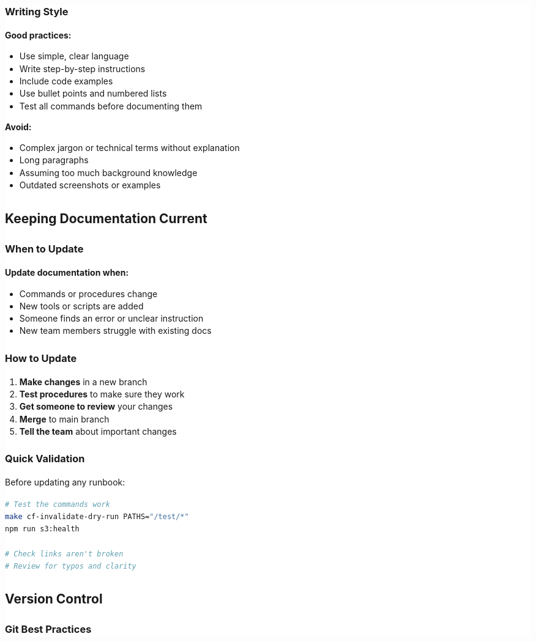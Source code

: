 ### Writing Style

**Good practices:**

- Use simple, clear language
- Write step-by-step instructions
- Include code examples
- Use bullet points and numbered lists
- Test all commands before documenting them

**Avoid:**

- Complex jargon or technical terms without explanation
- Long paragraphs
- Assuming too much background knowledge
- Outdated screenshots or examples

## Keeping Documentation Current

### When to Update

**Update documentation when:**

- Commands or procedures change
- New tools or scripts are added
- Someone finds an error or unclear instruction
- New team members struggle with existing docs

### How to Update

1. **Make changes** in a new branch
2. **Test procedures** to make sure they work
3. **Get someone to review** your changes
4. **Merge** to main branch
5. **Tell the team** about important changes

### Quick Validation

Before updating any runbook:

```bash
# Test the commands work
make cf-invalidate-dry-run PATHS="/test/*"
npm run s3:health

# Check links aren't broken
# Review for typos and clarity
```

## Version Control

### Git Best Practices
